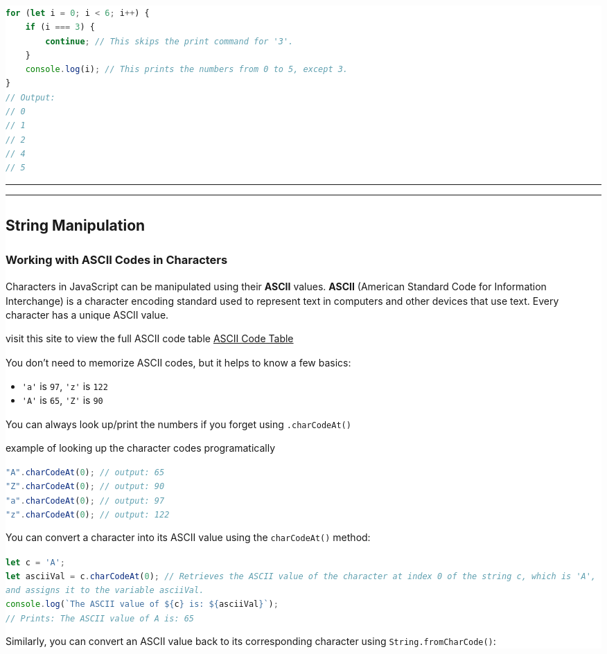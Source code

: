 ```javascript
for (let i = 0; i < 6; i++) {
    if (i === 3) {
        continue; // This skips the print command for '3'.
    }
    console.log(i); // This prints the numbers from 0 to 5, except 3.
}
// Output:
// 0
// 1
// 2
// 4
// 5
```

---

---

## String Manipulation

### Working with ASCII Codes in Characters

Characters in JavaScript can be manipulated using their **ASCII** values. **ASCII** (American Standard Code for Information Interchange) is a character encoding standard used to represent text in computers and other devices that use text. Every character has a unique ASCII value.

visit this site to view the full ASCII code table [ASCII Code Table](https://www.ascii-code.com/)

You don’t need to memorize ASCII codes, but it helps to know a few basics:

* `'a'` is `97`, `'z'` is `122`
* `'A'` is `65`, `'Z'` is `90`

You can always look up/print the numbers if you forget using `.charCodeAt()`

example of looking up the character codes programatically

```javascript
"A".charCodeAt(0); // output: 65
"Z".charCodeAt(0); // output: 90
"a".charCodeAt(0); // output: 97
"z".charCodeAt(0); // output: 122
```

You can convert a character into its ASCII value using the `charCodeAt()` method:

```javascript
let c = 'A';
let asciiVal = c.charCodeAt(0); // Retrieves the ASCII value of the character at index 0 of the string c, which is 'A', and assigns it to the variable asciiVal.
console.log(`The ASCII value of ${c} is: ${asciiVal}`);
// Prints: The ASCII value of A is: 65
```

Similarly, you can convert an ASCII value back to its corresponding character using `String.fromCharCode()`:
